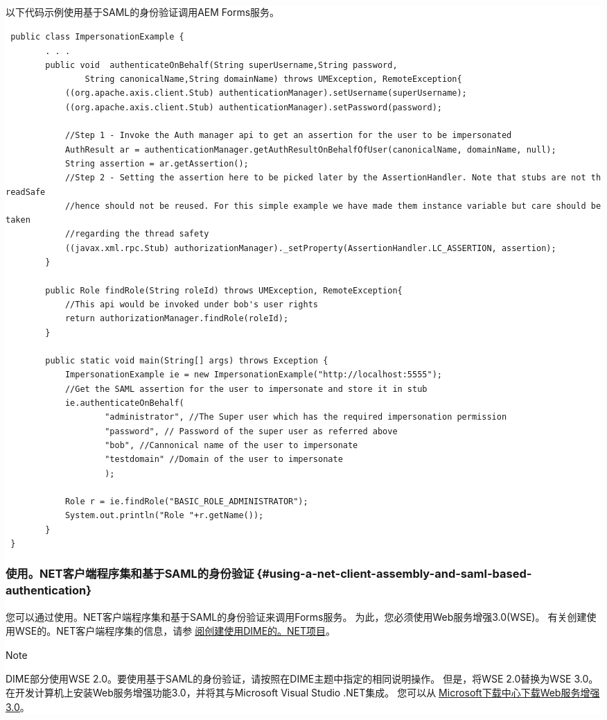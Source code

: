 以下代码示例使用基于SAML的身份验证调用AEM Forms服务。

```as3
 public class ImpersonationExample { 
        . . . 
        public void  authenticateOnBehalf(String superUsername,String password,  
                String canonicalName,String domainName) throws UMException, RemoteException{ 
            ((org.apache.axis.client.Stub) authenticationManager).setUsername(superUsername); 
            ((org.apache.axis.client.Stub) authenticationManager).setPassword(password); 
      
            //Step 1 - Invoke the Auth manager api to get an assertion for the user to be impersonated 
            AuthResult ar = authenticationManager.getAuthResultOnBehalfOfUser(canonicalName, domainName, null); 
            String assertion = ar.getAssertion(); 
            //Step 2 - Setting the assertion here to be picked later by the AssertionHandler. Note that stubs are not threadSafe 
            //hence should not be reused. For this simple example we have made them instance variable but care should be taken 
            //regarding the thread safety 
            ((javax.xml.rpc.Stub) authorizationManager)._setProperty(AssertionHandler.LC_ASSERTION, assertion); 
        } 
      
        public Role findRole(String roleId) throws UMException, RemoteException{ 
            //This api would be invoked under bob's user rights 
            return authorizationManager.findRole(roleId); 
        } 
      
        public static void main(String[] args) throws Exception { 
            ImpersonationExample ie = new ImpersonationExample("http://localhost:5555"); 
            //Get the SAML assertion for the user to impersonate and store it in stub 
            ie.authenticateOnBehalf( 
                    "administrator", //The Super user which has the required impersonation permission 
                    "password", // Password of the super user as referred above 
                    "bob", //Cannonical name of the user to impersonate 
                    "testdomain" //Domain of the user to impersonate 
                    ); 
      
            Role r = ie.findRole("BASIC_ROLE_ADMINISTRATOR"); 
            System.out.println("Role "+r.getName()); 
        } 
 }
```

### 使用。NET客户端程序集和基于SAML的身份验证 {#using-a-net-client-assembly-and-saml-based-authentication}

您可以通过使用。NET客户端程序集和基于SAML的身份验证来调用Forms服务。 为此，您必须使用Web服务增强3.0(WSE)。 有关创建使用WSE的。NET客户端程序集的信息，请参 [阅创建使用DIME的。NET项目](#creating-a-net-project-that-uses-dime)。

>[!NOTE]
>
>DIME部分使用WSE 2.0。要使用基于SAML的身份验证，请按照在DIME主题中指定的相同说明操作。 但是，将WSE 2.0替换为WSE 3.0。在开发计算机上安装Web服务增强功能3.0，并将其与Microsoft Visual Studio .NET集成。 您可以从 [Microsoft下载中心下载Web服务增强3.0](https://www.microsoft.com/downloads/search.aspx)。
